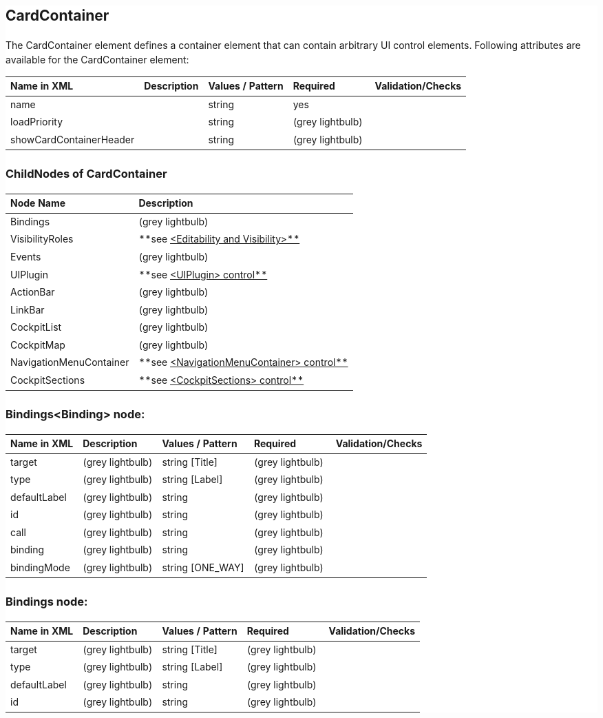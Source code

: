 ## CardContainer
The CardContainer element defines a container element that can contain arbitrary UI control elements.
Following attributes are available for the CardContainer element:

|Name in XML|Description|Values / Pattern|Required| Validation/Checks|
|:----------|:----------|:---------------|:-------|:-----------------|
|name||string|yes||
|loadPriority||string|(grey lightbulb)||
|showCardContainerHeader||string|(grey lightbulb)||

### ChildNodes of CardContainer 
|Node Name|Description|
|:--------|:----------|
|Bindings|(grey lightbulb)|
|VisibilityRoles|**see [\<Editability and Visibility>**](#editability-and-visibility) |
|Events|(grey lightbulb)|
|UIPlugin|**see [\<UIPlugin> control**](#uiplugin-control) |
|ActionBar|(grey lightbulb)|
|LinkBar|(grey lightbulb)|
|CockpitList|(grey lightbulb)|
|CockpitMap|(grey lightbulb)|
|NavigationMenuContainer|**see [\<NavigationMenuContainer> control**](#navigationmenucontainer) |
|CockpitSections|**see [\<CockpitSections> control**](#cockpitsection) |

### Bindings\<Binding> node:
|Name in XML|Description|Values / Pattern|Required| Validation/Checks|
|:----------|:----------|:---------------|:-------|:-----------------|
|target|(grey lightbulb)|string [Title]|(grey lightbulb)||
|type|(grey lightbulb)|string [Label]|(grey lightbulb)||
|defaultLabel|(grey lightbulb)|string|(grey lightbulb)||
|id|(grey lightbulb)|string|(grey lightbulb)||
|call|(grey lightbulb)|string|(grey lightbulb)||
|binding|(grey lightbulb)|string|(grey lightbulb)||
|bindingMode|(grey lightbulb)|string [ONE_WAY]|(grey lightbulb)||

### Bindings<Resource> node:
|Name in XML|Description|Values / Pattern|Required| Validation/Checks|
|:----------|:----------|:---------------|:-------|:-----------------|
|target|(grey lightbulb)|string [Title]|(grey lightbulb)||
|type|(grey lightbulb)|string [Label]|(grey lightbulb)||
|defaultLabel|(grey lightbulb)|string|(grey lightbulb)||
|id|(grey lightbulb)|string|(grey lightbulb)||
